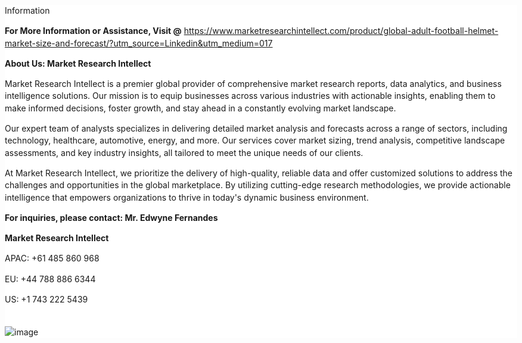Information</li></ul></div><div class="article-main__content" data-test-id="publishing-text-block"><p><span class="font-[700]"><strong>For More Information or Assistance, Visit @</strong>&nbsp;<a href="https://www.marketresearchintellect.com/product/global-adult-football-helmet-market-size-and-forecast/?utm_source=Linkedin&utm_medium=017">https://www.marketresearchintellect.com/product/global-adult-football-helmet-market-size-and-forecast/?utm_source=Linkedin&utm_medium=017</a></span></p><p><strong>About Us: Market Research Intellect</strong></p><p>Market Research Intellect is a premier global provider of comprehensive market research reports, data analytics, and business intelligence solutions. Our mission is to equip businesses across various industries with actionable insights, enabling them to make informed decisions, foster growth, and stay ahead in a constantly evolving market landscape.</p><p>Our expert team of analysts specializes in delivering detailed market analysis and forecasts across a range of sectors, including technology, healthcare, automotive, energy, and more. Our services cover market sizing, trend analysis, competitive landscape assessments, and key industry insights, all tailored to meet the unique needs of our clients.</p><p>At Market Research Intellect, we prioritize the delivery of high-quality, reliable data and offer customized solutions to address the challenges and opportunities in the global marketplace. By utilizing cutting-edge research methodologies, we provide actionable intelligence that empowers organizations to thrive in today's dynamic business environment.</p><p><strong>For inquiries, please contact: Mr. Edwyne Fernandes</strong></p><p><strong>Market Research Intellect</strong></p><p>APAC: +61 485 860 968</p><p>EU: +44 788 886 6344</p><p>US: +1 743 222 5439</p></div><div class="article-main__content" data-test-id="publishing-text-block">&nbsp;</div>
![image](https://github.com/user-attachments/assets/91a95ef2-ef6d-4786-9d1d-4f7df81b975d)
